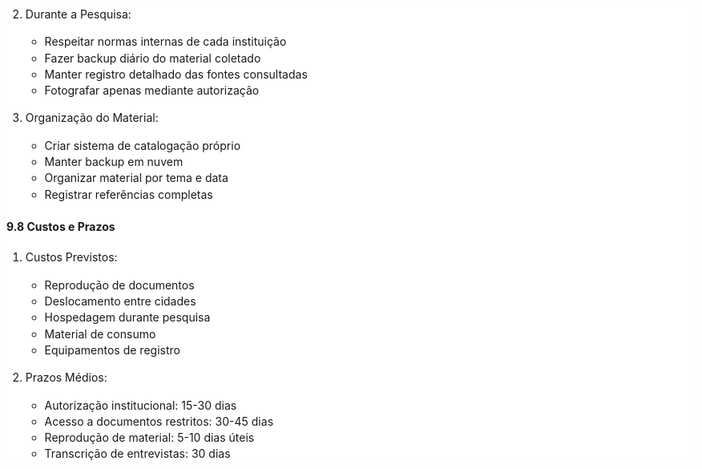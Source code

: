 2. Durante a Pesquisa:
   - Respeitar normas internas de cada instituição
   - Fazer backup diário do material coletado
   - Manter registro detalhado das fontes consultadas
   - Fotografar apenas mediante autorização

3. Organização do Material:
   - Criar sistema de catalogação próprio
   - Manter backup em nuvem
   - Organizar material por tema e data
   - Registrar referências completas

#### 9.8 Custos e Prazos
1. Custos Previstos:
   - Reprodução de documentos
   - Deslocamento entre cidades
   - Hospedagem durante pesquisa
   - Material de consumo
   - Equipamentos de registro

2. Prazos Médios:
   - Autorização institucional: 15-30 dias
   - Acesso a documentos restritos: 30-45 dias
   - Reprodução de material: 5-10 dias úteis
   - Transcrição de entrevistas: 30 dias 